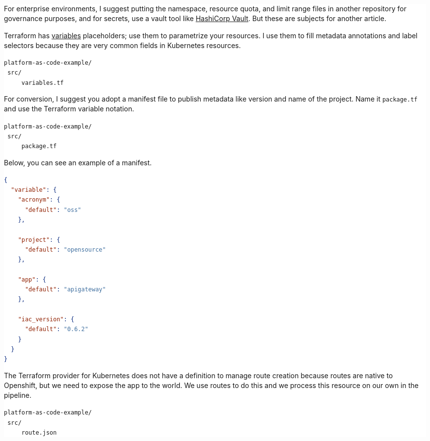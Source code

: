 For enterprise environments, I suggest putting the namespace, resource quota, and limit range files in another repository for governance purposes, and for secrets, use a vault tool like [HashiCorp Vault](https://www.vaultproject.io/). But these are subjects for another article.

Terraform has [variables](https://www.terraform.io/intro/getting-started/variables.html) placeholders; use them to parametrize your resources. I use them to fill metadata annotations and label selectors because they are very common fields in Kubernetes resources.

```text
platform-as-code-example/
 src/
     variables.tf
```

For conversion, I suggest you adopt a manifest file to publish metadata like version and name of the project. Name it `package.tf` and use the Terraform variable notation.

```text
platform-as-code-example/
 src/
     package.tf
```

Below, you can see an example of a manifest.

```json
{
  "variable": {
    "acronym": {
      "default": "oss"
    },

    "project": {
      "default": "opensource"
    },

    "app": {
      "default": "apigateway"
    },

    "iac_version": {
      "default": "0.6.2"
    }
  }
}
```

The Terraform provider for Kubernetes does not have a definition to manage route creation because routes are native to Openshift, but we need to expose the app to the world. We use routes to do this and we process this resource on our own in the pipeline.

```txt
platform-as-code-example/
 src/
     route.json
```
